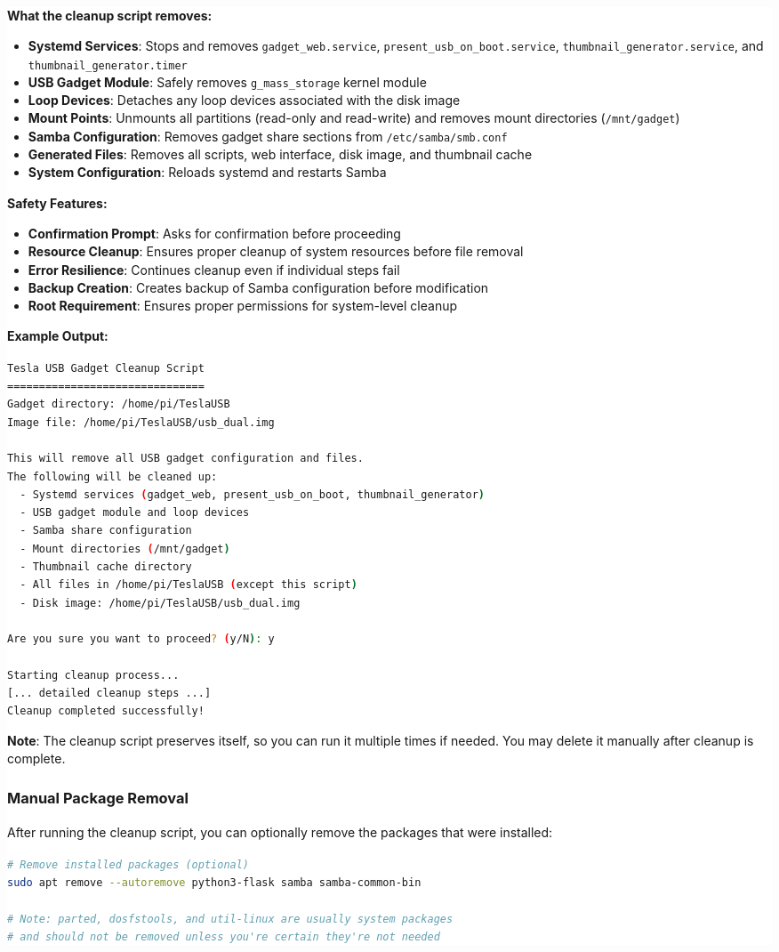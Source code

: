 **What the cleanup script removes:**
- **Systemd Services**: Stops and removes `gadget_web.service`, `present_usb_on_boot.service`, `thumbnail_generator.service`, and `thumbnail_generator.timer`
- **USB Gadget Module**: Safely removes `g_mass_storage` kernel module
- **Loop Devices**: Detaches any loop devices associated with the disk image
- **Mount Points**: Unmounts all partitions (read-only and read-write) and removes mount directories (`/mnt/gadget`)
- **Samba Configuration**: Removes gadget share sections from `/etc/samba/smb.conf`
- **Generated Files**: Removes all scripts, web interface, disk image, and thumbnail cache
- **System Configuration**: Reloads systemd and restarts Samba

**Safety Features:**
- **Confirmation Prompt**: Asks for confirmation before proceeding
- **Resource Cleanup**: Ensures proper cleanup of system resources before file removal
- **Error Resilience**: Continues cleanup even if individual steps fail
- **Backup Creation**: Creates backup of Samba configuration before modification
- **Root Requirement**: Ensures proper permissions for system-level cleanup

**Example Output:**
```bash
Tesla USB Gadget Cleanup Script
===============================
Gadget directory: /home/pi/TeslaUSB
Image file: /home/pi/TeslaUSB/usb_dual.img

This will remove all USB gadget configuration and files.
The following will be cleaned up:
  - Systemd services (gadget_web, present_usb_on_boot, thumbnail_generator)
  - USB gadget module and loop devices
  - Samba share configuration
  - Mount directories (/mnt/gadget)
  - Thumbnail cache directory
  - All files in /home/pi/TeslaUSB (except this script)
  - Disk image: /home/pi/TeslaUSB/usb_dual.img

Are you sure you want to proceed? (y/N): y

Starting cleanup process...
[... detailed cleanup steps ...]
Cleanup completed successfully!
```

**Note**: The cleanup script preserves itself, so you can run it multiple times if needed. You may delete it manually after cleanup is complete.

### Manual Package Removal

After running the cleanup script, you can optionally remove the packages that were installed:

```bash
# Remove installed packages (optional)
sudo apt remove --autoremove python3-flask samba samba-common-bin

# Note: parted, dosfstools, and util-linux are usually system packages
# and should not be removed unless you're certain they're not needed
```

